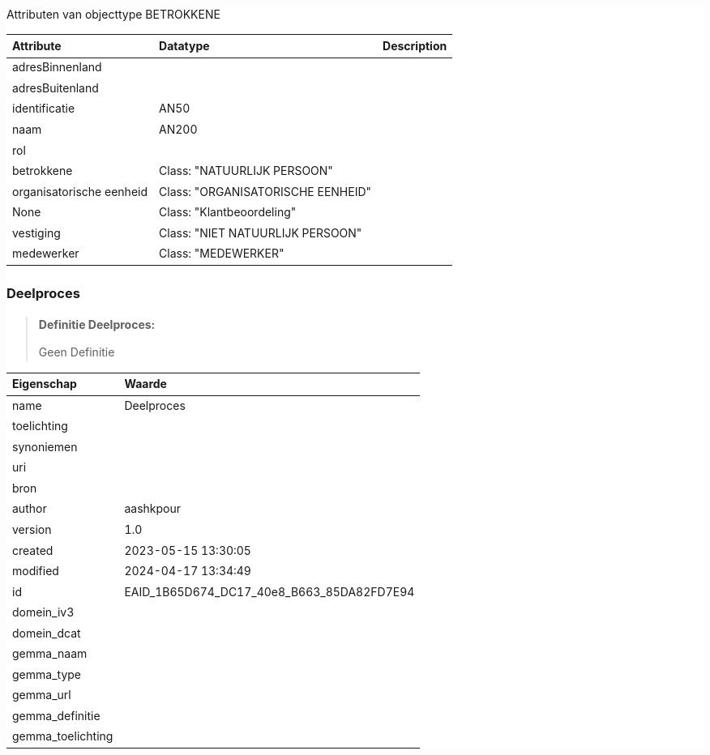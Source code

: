 
Attributen van objecttype BETROKKENE

| Attribute | Datatype | Description |
| :--- | :--- | :--- |
| adresBinnenland |  |  |
| adresBuitenland |  |  |
| identificatie | AN50 |  |
| naam | AN200 |  |
| rol |  |  |
| betrokkene | Class: "NATUURLIJK PERSOON" |  |
| organisatorische eenheid | Class: "ORGANISATORISCHE EENHEID" |  |
| None | Class: "Klantbeoordeling" |  |
| vestiging | Class: "NIET NATUURLIJK PERSOON" |  |
| medewerker | Class: "MEDEWERKER" |  |




### Deelproces
> **Definitie Deelproces:** 
>
> Geen Definitie

| Eigenschap | Waarde |
| :--- | :------ |
| name | Deelproces |
| toelichting |  |
| synoniemen |  |
| uri |  |
| bron |  |
| author | aashkpour |
| version | 1.0 |
| created | 2023-05-15 13:30:05 |
| modified | 2024-04-17 13:34:49 |
| id | EAID_1B65D674_DC17_40e8_B663_85DA82FD7E94 |
| domein_iv3 |  |
| domein_dcat |  |
| gemma_naam |  |
| gemma_type |  |
| gemma_url |  |
| gemma_definitie |  |
| gemma_toelichting |  |
